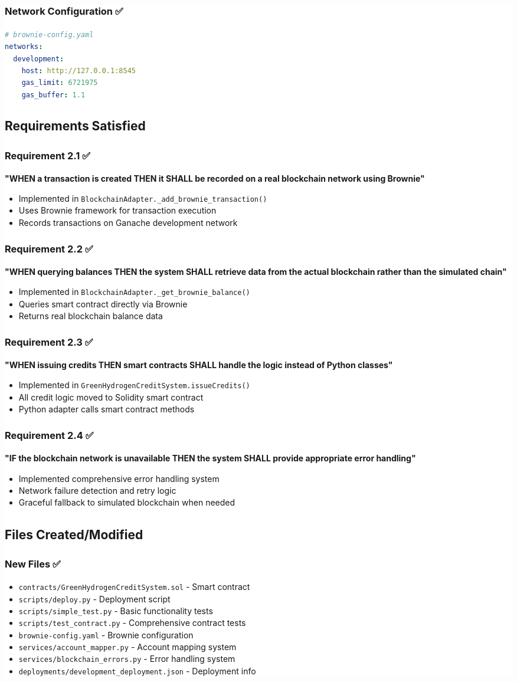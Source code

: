 ### Network Configuration ✅
```yaml
# brownie-config.yaml
networks:
  development:
    host: http://127.0.0.1:8545
    gas_limit: 6721975
    gas_buffer: 1.1
```

## Requirements Satisfied

### Requirement 2.1 ✅
**"WHEN a transaction is created THEN it SHALL be recorded on a real blockchain network using Brownie"**
- Implemented in `BlockchainAdapter._add_brownie_transaction()`
- Uses Brownie framework for transaction execution
- Records transactions on Ganache development network

### Requirement 2.2 ✅  
**"WHEN querying balances THEN the system SHALL retrieve data from the actual blockchain rather than the simulated chain"**
- Implemented in `BlockchainAdapter._get_brownie_balance()`
- Queries smart contract directly via Brownie
- Returns real blockchain balance data

### Requirement 2.3 ✅
**"WHEN issuing credits THEN smart contracts SHALL handle the logic instead of Python classes"**
- Implemented in `GreenHydrogenCreditSystem.issueCredits()`
- All credit logic moved to Solidity smart contract
- Python adapter calls smart contract methods

### Requirement 2.4 ✅
**"IF the blockchain network is unavailable THEN the system SHALL provide appropriate error handling"**
- Implemented comprehensive error handling system
- Network failure detection and retry logic
- Graceful fallback to simulated blockchain when needed

## Files Created/Modified

### New Files ✅
- `contracts/GreenHydrogenCreditSystem.sol` - Smart contract
- `scripts/deploy.py` - Deployment script
- `scripts/simple_test.py` - Basic functionality tests
- `scripts/test_contract.py` - Comprehensive contract tests
- `brownie-config.yaml` - Brownie configuration
- `services/account_mapper.py` - Account mapping system
- `services/blockchain_errors.py` - Error handling system
- `deployments/development_deployment.json` - Deployment info
